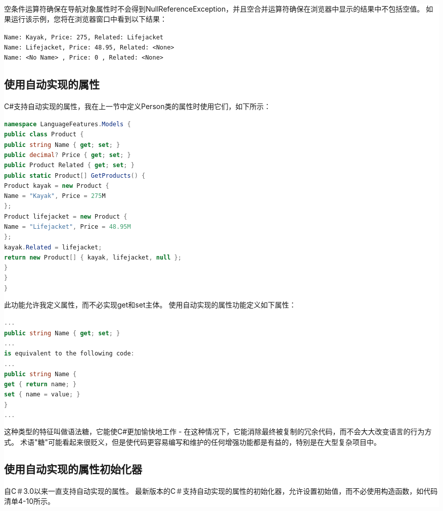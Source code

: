 ```cs
```

空条件运算符确保在导航对象属性时不会得到NullReferenceException，并且空合并运算符确保在浏览器中显示的结果中不包括空值。 如果运行该示例，您将在浏览器窗口中看到以下结果：

```
Name: Kayak, Price: 275, Related: Lifejacket
Name: Lifejacket, Price: 48.95, Related: <None>
Name: <No Name> , Price: 0 , Related: <None>
```
## 使用自动实现的属性

C#支持自动实现的属性，我在上一节中定义Person类的属性时使用它们，如下所示：
```cs
namespace LanguageFeatures.Models {
public class Product {
public string Name { get; set; }
public decimal? Price { get; set; }
public Product Related { get; set; }
public static Product[] GetProducts() {
Product kayak = new Product {
Name = "Kayak", Price = 275M
};
Product lifejacket = new Product {
Name = "Lifejacket", Price = 48.95M
};
kayak.Related = lifejacket;
return new Product[] { kayak, lifejacket, null };
}
}
}
```

此功能允许我定义属性，而不必实现get和set主体。 使用自动实现的属性功能定义如下属性：

```cs
...
public string Name { get; set; }
...
is equivalent to the following code:
...
public string Name {
get { return name; }
set { name = value; }
}
...
```

这种类型的特征叫做语法糖，它能使C#更加愉快地工作 - 在这种情况下，它能消除最终被复制的冗余代码，而不会大大改变语言的行为方式。 术语"糖"可能看起来很贬义，但是使代码更容易编写和维护的任何增强功能都是有益的，特别是在大型复杂项目中。

## 使用自动实现的属性初始化器

自C＃3.0以来一直支持自动实现的属性。 最新版本的C＃支持自动实现的属性的初始化器，允许设置初始值，而不必使用构造函数，如代码清单4-10所示。
